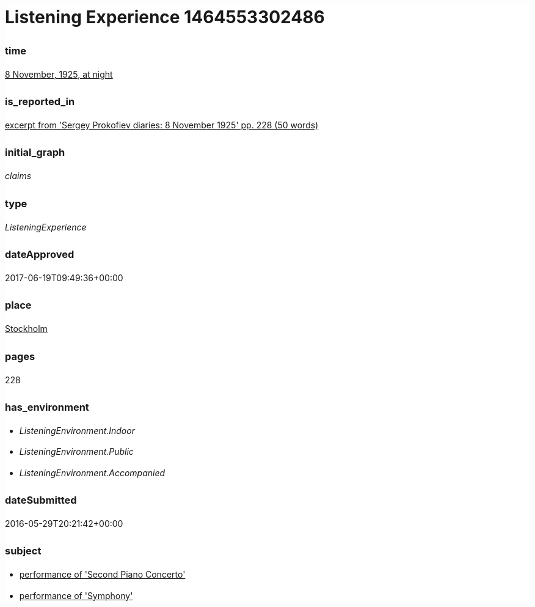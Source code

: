 # Listening Experience 1464553302486

### time


[8 November, 1925, at night](#8-November-1925-at-night)

### is_reported_in


[excerpt from 'Sergey Prokofiev diaries: 8 November 1925' pp. 228 (50 words)](#excerpt-from-'Sergey-Prokofiev-diaries-8-November-1925'-pp.-228-(50-words))

### initial_graph


*claims*

### type


*ListeningExperience*

### dateApproved


2017-06-19T09:49:36+00:00

### place


[Stockholm](#Stockholm)

### pages


228

### has_environment

 - *ListeningEnvironment.Indoor*

 - *ListeningEnvironment.Public*

 - *ListeningEnvironment.Accompanied*

### dateSubmitted


2016-05-29T20:21:42+00:00

### subject

 - [performance of 'Second Piano Concerto'](#performance-of-'Second-Piano-Concerto')

 - [performance of 'Symphony'](#performance-of-'Symphony')
